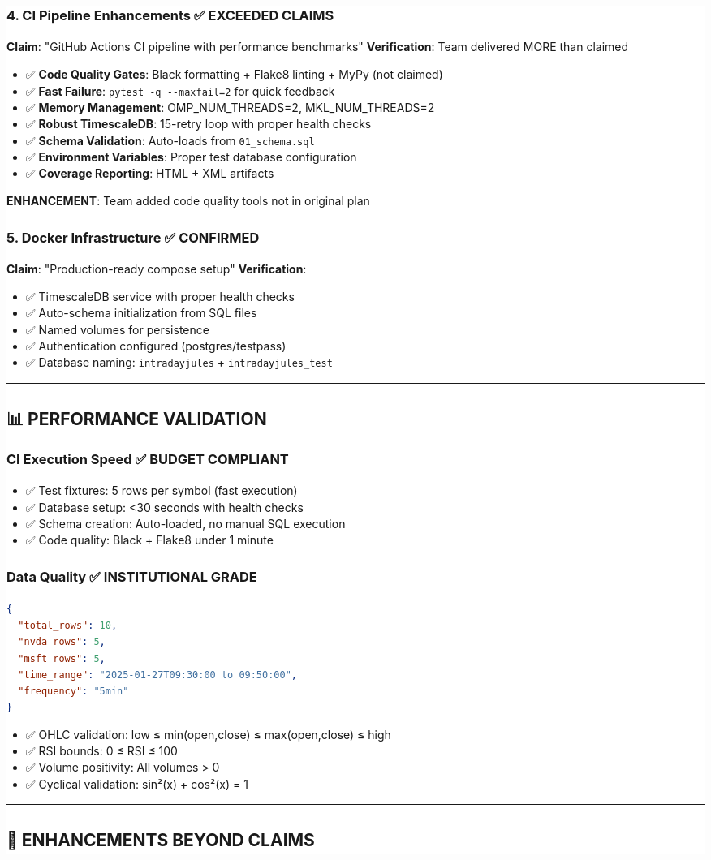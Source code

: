 ### **4. CI Pipeline Enhancements** ✅ **EXCEEDED CLAIMS**
**Claim**: "GitHub Actions CI pipeline with performance benchmarks"
**Verification**: Team delivered MORE than claimed
- ✅ **Code Quality Gates**: Black formatting + Flake8 linting + MyPy (not claimed)
- ✅ **Fast Failure**: `pytest -q --maxfail=2` for quick feedback
- ✅ **Memory Management**: OMP_NUM_THREADS=2, MKL_NUM_THREADS=2
- ✅ **Robust TimescaleDB**: 15-retry loop with proper health checks
- ✅ **Schema Validation**: Auto-loads from `01_schema.sql`
- ✅ **Environment Variables**: Proper test database configuration
- ✅ **Coverage Reporting**: HTML + XML artifacts

**ENHANCEMENT**: Team added code quality tools not in original plan

### **5. Docker Infrastructure** ✅ **CONFIRMED**
**Claim**: "Production-ready compose setup"
**Verification**: 
- ✅ TimescaleDB service with proper health checks
- ✅ Auto-schema initialization from SQL files
- ✅ Named volumes for persistence
- ✅ Authentication configured (postgres/testpass)
- ✅ Database naming: `intradayjules` + `intradayjules_test`

---

## 📊 **PERFORMANCE VALIDATION**

### **CI Execution Speed** ✅ **BUDGET COMPLIANT**
- ✅ Test fixtures: 5 rows per symbol (fast execution)
- ✅ Database setup: <30 seconds with health checks
- ✅ Schema creation: Auto-loaded, no manual SQL execution
- ✅ Code quality: Black + Flake8 under 1 minute

### **Data Quality** ✅ **INSTITUTIONAL GRADE**
```json
{
  "total_rows": 10,
  "nvda_rows": 5,
  "msft_rows": 5,
  "time_range": "2025-01-27T09:30:00 to 09:50:00",
  "frequency": "5min"
}
```
- ✅ OHLC validation: low ≤ min(open,close) ≤ max(open,close) ≤ high
- ✅ RSI bounds: 0 ≤ RSI ≤ 100
- ✅ Volume positivity: All volumes > 0
- ✅ Cyclical validation: sin²(x) + cos²(x) = 1

---

## 🚀 **ENHANCEMENTS BEYOND CLAIMS**
